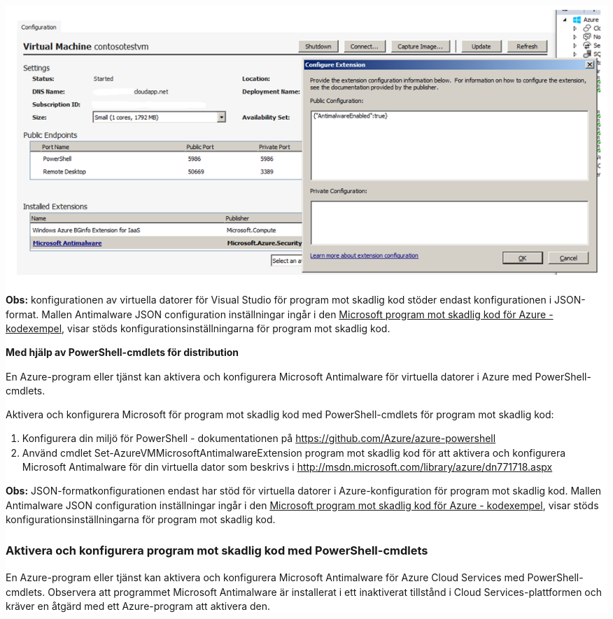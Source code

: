 ![Tillägg för konfiguration av virtuell dator](./media/azure-security-antimalware/sec-azantimal-fig7.PNG)

**Obs:** konfigurationen av virtuella datorer för Visual Studio för program mot skadlig kod stöder endast konfigurationen i JSON-format. Mallen Antimalware JSON configuration inställningar ingår i den [Microsoft program mot skadlig kod för Azure - kodexempel](http://aka.ms/amazsamples "Microsoft program mot skadlig kod för Azure - kodexempel"), visar stöds konfigurationsinställningarna för program mot skadlig kod.

**Med hjälp av PowerShell-cmdlets för distribution**

En Azure-program eller tjänst kan aktivera och konfigurera Microsoft Antimalware för virtuella datorer i Azure med PowerShell-cmdlets.

Aktivera och konfigurera Microsoft för program mot skadlig kod med PowerShell-cmdlets för program mot skadlig kod:

1. Konfigurera din miljö för PowerShell - dokumentationen på <https://github.com/Azure/azure-powershell>
2. Använd cmdlet Set-AzureVMMicrosoftAntimalwareExtension program mot skadlig kod för att aktivera och konfigurera Microsoft Antimalware för din virtuella dator som beskrivs i <http://msdn.microsoft.com/library/azure/dn771718.aspx>

**Obs:** JSON-formatkonfigurationen endast har stöd för virtuella datorer i Azure-konfiguration för program mot skadlig kod. Mallen Antimalware JSON configuration inställningar ingår i den [Microsoft program mot skadlig kod för Azure - kodexempel](http://aka.ms/amazsamples "Microsoft program mot skadlig kod för Azure - kodexempel"), visar stöds konfigurationsinställningarna för program mot skadlig kod.

### <a name="enable-and-configure-antimalware-using-powershell-cmdlets"></a>Aktivera och konfigurera program mot skadlig kod med PowerShell-cmdlets
En Azure-program eller tjänst kan aktivera och konfigurera Microsoft Antimalware för Azure Cloud Services med PowerShell-cmdlets. Observera att programmet Microsoft Antimalware är installerat i ett inaktiverat tillstånd i Cloud Services-plattformen och kräver en åtgärd med ett Azure-program att aktivera den.
